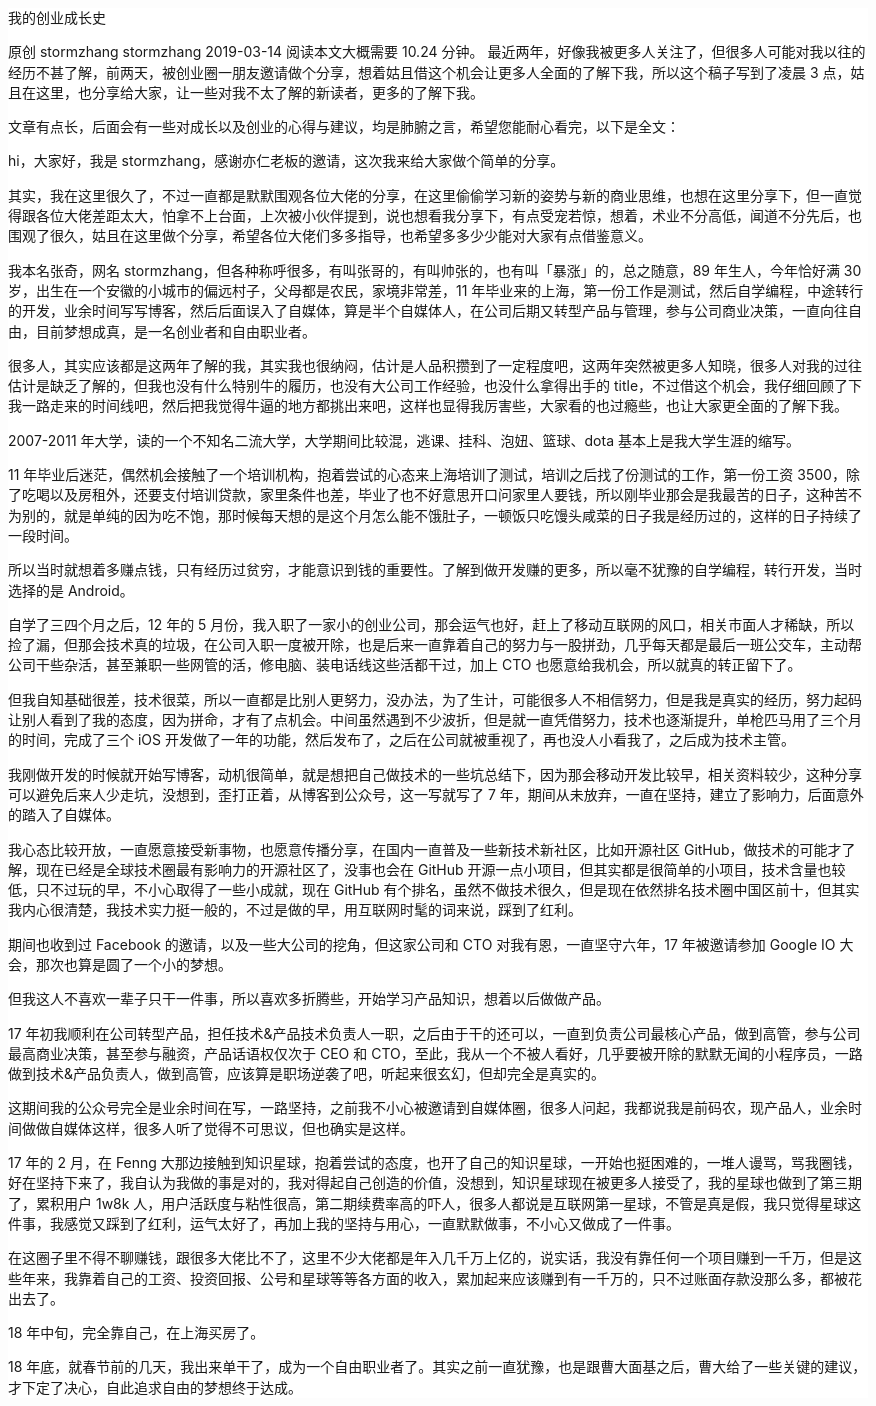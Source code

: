我的创业成长史

原创 stormzhang  stormzhang  2019-03-14
阅读本文大概需要 10.24 分钟。
最近两年，好像我被更多人关注了，但很多人可能对我以往的经历不甚了解，前两天，被创业圈一朋友邀请做个分享，想着姑且借这个机会让更多人全面的了解下我，所以这个稿子写到了凌晨 3 点，姑且在这里，也分享给大家，让一些对我不太了解的新读者，更多的了解下我。

文章有点长，后面会有一些对成长以及创业的心得与建议，均是肺腑之言，希望您能耐心看完，以下是全文：

hi，大家好，我是 stormzhang，感谢亦仁老板的邀请，这次我来给大家做个简单的分享。

其实，我在这里很久了，不过一直都是默默围观各位大佬的分享，在这里偷偷学习新的姿势与新的商业思维，也想在这里分享下，但一直觉得跟各位大佬差距太大，怕拿不上台面，上次被小伙伴提到，说也想看我分享下，有点受宠若惊，想着，术业不分高低，闻道不分先后，也围观了很久，姑且在这里做个分享，希望各位大佬们多多指导，也希望多多少少能对大家有点借鉴意义。

我本名张奇，网名 stormzhang，但各种称呼很多，有叫张哥的，有叫帅张的，也有叫「暴涨」的，总之随意，89 年生人，今年恰好满 30 岁，出生在一个安徽的小城市的偏远村子，父母都是农民，家境非常差，11 年毕业来的上海，第一份工作是测试，然后自学编程，中途转行的开发，业余时间写写博客，然后后面误入了自媒体，算是半个自媒体人，在公司后期又转型产品与管理，参与公司商业决策，一直向往自由，目前梦想成真，是一名创业者和自由职业者。

很多人，其实应该都是这两年了解的我，其实我也很纳闷，估计是人品积攒到了一定程度吧，这两年突然被更多人知晓，很多人对我的过往估计是缺乏了解的，但我也没有什么特别牛的履历，也没有大公司工作经验，也没什么拿得出手的 title，不过借这个机会，我仔细回顾了下我一路走来的时间线吧，然后把我觉得牛逼的地方都挑出来吧，这样也显得我厉害些，大家看的也过瘾些，也让大家更全面的了解下我。

2007-2011 年大学，读的一个不知名二流大学，大学期间比较混，逃课、挂科、泡妞、篮球、dota 基本上是我大学生涯的缩写。

11 年毕业后迷茫，偶然机会接触了一个培训机构，抱着尝试的心态来上海培训了测试，培训之后找了份测试的工作，第一份工资 3500，除了吃喝以及房租外，还要支付培训贷款，家里条件也差，毕业了也不好意思开口问家里人要钱，所以刚毕业那会是我最苦的日子，这种苦不为别的，就是单纯的因为吃不饱，那时候每天想的是这个月怎么能不饿肚子，一顿饭只吃馒头咸菜的日子我是经历过的，这样的日子持续了一段时间。

所以当时就想着多赚点钱，只有经历过贫穷，才能意识到钱的重要性。了解到做开发赚的更多，所以毫不犹豫的自学编程，转行开发，当时选择的是 Android。

自学了三四个月之后，12 年的 5 月份，我入职了一家小的创业公司，那会运气也好，赶上了移动互联网的风口，相关市面人才稀缺，所以捡了漏，但那会技术真的垃圾，在公司入职一度被开除，也是后来一直靠着自己的努力与一股拼劲，几乎每天都是最后一班公交车，主动帮公司干些杂活，甚至兼职一些网管的活，修电脑、装电话线这些活都干过，加上 CTO 也愿意给我机会，所以就真的转正留下了。

但我自知基础很差，技术很菜，所以一直都是比别人更努力，没办法，为了生计，可能很多人不相信努力，但是我是真实的经历，努力起码让别人看到了我的态度，因为拼命，才有了点机会。中间虽然遇到不少波折，但是就一直凭借努力，技术也逐渐提升，单枪匹马用了三个月的时间，完成了三个 iOS 开发做了一年的功能，然后发布了，之后在公司就被重视了，再也没人小看我了，之后成为技术主管。

我刚做开发的时候就开始写博客，动机很简单，就是想把自己做技术的一些坑总结下，因为那会移动开发比较早，相关资料较少，这种分享可以避免后来人少走坑，没想到，歪打正着，从博客到公众号，这一写就写了 7 年，期间从未放弃，一直在坚持，建立了影响力，后面意外的踏入了自媒体。

我心态比较开放，一直愿意接受新事物，也愿意传播分享，在国内一直普及一些新技术新社区，比如开源社区 GitHub，做技术的可能才了解，现在已经是全球技术圈最有影响力的开源社区了，没事也会在 GitHub 开源一点小项目，但其实都是很简单的小项目，技术含量也较低，只不过玩的早，不小心取得了一些小成就，现在 GitHub 有个排名，虽然不做技术很久，但是现在依然排名技术圈中国区前十，但其实我内心很清楚，我技术实力挺一般的，不过是做的早，用互联网时髦的词来说，踩到了红利。

期间也收到过 Facebook 的邀请，以及一些大公司的挖角，但这家公司和 CTO 对我有恩，一直坚守六年，17 年被邀请参加 Google IO 大会，那次也算是圆了一个小的梦想。

但我这人不喜欢一辈子只干一件事，所以喜欢多折腾些，开始学习产品知识，想着以后做做产品。

17 年初我顺利在公司转型产品，担任技术&产品技术负责人一职，之后由于干的还可以，一直到负责公司最核心产品，做到高管，参与公司最高商业决策，甚至参与融资，产品话语权仅次于 CEO 和 CTO，至此，我从一个不被人看好，几乎要被开除的默默无闻的小程序员，一路做到技术&产品负责人，做到高管，应该算是职场逆袭了吧，听起来很玄幻，但却完全是真实的。

这期间我的公众号完全是业余时间在写，一路坚持，之前我不小心被邀请到自媒体圈，很多人问起，我都说我是前码农，现产品人，业余时间做做自媒体这样，很多人听了觉得不可思议，但也确实是这样。

17 年的 2 月，在 Fenng 大那边接触到知识星球，抱着尝试的态度，也开了自己的知识星球，一开始也挺困难的，一堆人谩骂，骂我圈钱，好在坚持下来了，我自认为我做的事是对的，我对得起自己创造的价值，没想到，知识星球现在被更多人接受了，我的星球也做到了第三期了，累积用户 1w8k 人，用户活跃度与粘性很高，第二期续费率高的吓人，很多人都说是互联网第一星球，不管是真是假，我只觉得星球这件事，我感觉又踩到了红利，运气太好了，再加上我的坚持与用心，一直默默做事，不小心又做成了一件事。

在这圈子里不得不聊赚钱，跟很多大佬比不了，这里不少大佬都是年入几千万上亿的，说实话，我没有靠任何一个项目赚到一千万，但是这些年来，我靠着自己的工资、投资回报、公号和星球等等各方面的收入，累加起来应该赚到有一千万的，只不过账面存款没那么多，都被花出去了。

18 年中旬，完全靠自己，在上海买房了。

18 年底，就春节前的几天，我出来单干了，成为一个自由职业者了。其实之前一直犹豫，也是跟曹大面基之后，曹大给了一些关键的建议，才下定了决心，自此追求自由的梦想终于达成。
